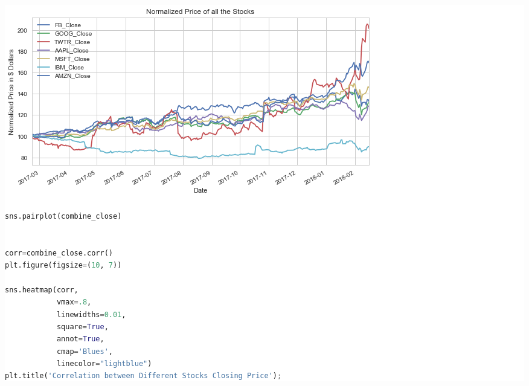 


![png](output_12_1.png)



```python
sns.pairplot(combine_close)


corr=combine_close.corr()
plt.figure(figsize=(10, 7))

sns.heatmap(corr, 
            vmax=.8, 
            linewidths=0.01,
            square=True,
            annot=True,
            cmap='Blues',
            linecolor="lightblue")
plt.title('Correlation between Different Stocks Closing Price');
```

